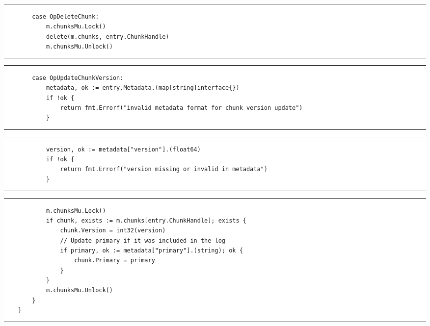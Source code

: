 
</SwmSnippet>

<SwmSnippet path="/internal/master/operation-log.go" line="182">

---

```
		case OpDeleteChunk:
			m.chunksMu.Lock()
			delete(m.chunks, entry.ChunkHandle)
			m.chunksMu.Unlock()
```

---

</SwmSnippet>

<SwmSnippet path="/internal/master/operation-log.go" line="187">

---

```
		case OpUpdateChunkVersion:
			metadata, ok := entry.Metadata.(map[string]interface{})
			if !ok {
				return fmt.Errorf("invalid metadata format for chunk version update")
			}
```

---

</SwmSnippet>

<SwmSnippet path="/internal/master/operation-log.go" line="193">

---

```
			version, ok := metadata["version"].(float64)
			if !ok {
				return fmt.Errorf("version missing or invalid in metadata")
			}
```

---

</SwmSnippet>

<SwmSnippet path="/internal/master/operation-log.go" line="198">

---

```
			m.chunksMu.Lock()
			if chunk, exists := m.chunks[entry.ChunkHandle]; exists {
				chunk.Version = int32(version)
				// Update primary if it was included in the log
				if primary, ok := metadata["primary"].(string); ok {
					chunk.Primary = primary
				}
			}
			m.chunksMu.Unlock()
		}
	}
```

---